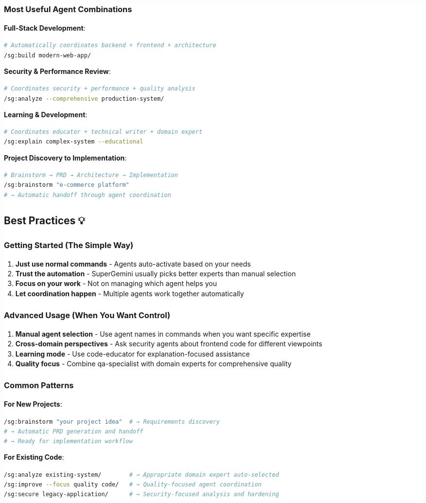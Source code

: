 ### Most Useful Agent Combinations

**Full-Stack Development**:
```bash
# Automatically coordinates backend + frontend + architecture
/sg:build modern-web-app/
```

**Security & Performance Review**:
```bash
# Coordinates security + performance + quality analysis
/sg:analyze --comprehensive production-system/
```

**Learning & Development**:
```bash
# Coordinates educator + technical writer + domain expert
/sg:explain complex-system --educational
```

**Project Discovery to Implementation**:
```bash
# Brainstorm → PRD → Architecture → Implementation
/sg:brainstorm "e-commerce platform"
# → Automatic handoff through agent coordination
```

## Best Practices 💡

### Getting Started (The Simple Way)
1. **Just use normal commands** - Agents auto-activate based on your needs
2. **Trust the automation** - SuperGemini usually picks better experts than manual selection
3. **Focus on your work** - Not on managing which agent helps you
4. **Let coordination happen** - Multiple agents work together automatically

### Advanced Usage (When You Want Control)
1. **Manual agent selection** - Use agent names in commands when you want specific expertise
2. **Cross-domain perspectives** - Ask security agents about frontend code for different viewpoints
3. **Learning mode** - Use code-educator for explanation-focused assistance
4. **Quality focus** - Combine qa-specialist with domain experts for comprehensive quality

### Common Patterns

**For New Projects**:
```bash
/sg:brainstorm "your project idea"  # → Requirements discovery
# → Automatic PRD generation and handoff
# → Ready for implementation workflow
```

**For Existing Code**:
```bash
/sg:analyze existing-system/        # → Appropriate domain expert auto-selected
/sg:improve --focus quality code/   # → Quality-focused agent coordination
/sg:secure legacy-application/      # → Security-focused analysis and hardening
```

